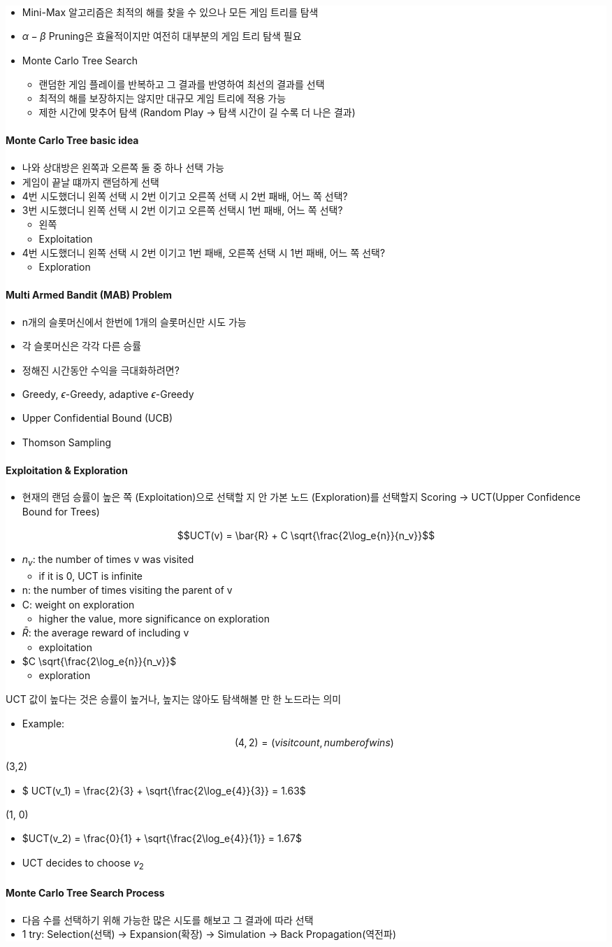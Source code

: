 - Mini-Max 알고리즘은 최적의 해를 찾을 수 있으나 모든 게임 트리를 탐색
- $\alpha-\beta$ Pruning은 효율적이지만 여전히 대부분의 게임 트리 탐색 필요

- Monte Carlo Tree Search
    - 랜덤한 게임 플레이를 반복하고 그 결과를 반영하여 최선의 결과를 선택
    - 최적의 해를 보장하지는 않지만 대규모 게임 트리에 적용 가능
    - 제한 시간에 맞추어 탐색 (Random Play -> 탐색 시간이 길 수록 더 나은 결과)

#### Monte Carlo Tree basic idea
- 나와 상대방은 왼쪽과 오른쪽 둘 중 하나 선택 가능
- 게임이 끝날 떄까지 랜덤하게 선택
- 4번 시도했더니 왼쪽 선택 시 2번 이기고 오른쪽 선택 시 2번 패배, 어느 쪽 선택?
- 3번 시도했더니 왼쪽 선택 시 2번 이기고 오른쪽 선택시 1번 패배, 어느 쪽 선택?
    - 왼쪽
    - Exploitation
- 4번 시도했더니 왼쪽 선택 시 2번 이기고 1번 패배, 오른쪽 선택 시 1번 패배, 어느 쪽 선택?
    - Exploration

#### Multi Armed Bandit (MAB) Problem
- n개의 슬롯머신에서 한번에 1개의 슬롯머신만 시도 가능
- 각 슬롯머신은 각각 다른 승률
- 정해진 시간동안 수익을 극대화하려면?

- Greedy, $\epsilon$-Greedy, adaptive $\epsilon$-Greedy
- Upper Confidential Bound (UCB)
- Thomson Sampling

#### Exploitation & Exploration
- 현재의 랜덤 승률이 높은 쪽 (Exploitation)으로 선택할 지 안 가본 노드 (Exploration)를 선택할지 Scoring -> UCT(Upper Confidence Bound for Trees)

$$UCT(v) = \bar{R} + C \sqrt{\frac{2\log_e{n}}{n_v}}$$
- $n_v$: the number of times v was visited
    - if it is 0, UCT is infinite
- n: the number of times visiting the parent of v
- C: weight on exploration
    - higher the value, more significance on exploration
- $\bar{R}$: the average reward of including v
    - exploitation
- $C \sqrt{\frac{2\log_e{n}}{n_v}}$
    - exploration

UCT 값이 높다는 것은 승률이 높거나, 높지는 않아도 탐색해볼 만 한 노드라는 의미
- Example:
$$(4,2) = (visit count, number of wins)$$

(3,2)
- $ UCT(v_1) = \frac{2}{3} + \sqrt{\frac{2\log_e{4}}{3}} = 1.63$

(1, 0)
- $UCT(v_2) = \frac{0}{1} + \sqrt{\frac{2\log_e{4}}{1}} = 1.67$

- UCT decides to choose $v_2$

#### Monte Carlo Tree Search Process
- 다음 수를 선택하기 위해 가능한 많은 시도를 해보고 그 결과에 따라 선택
- 1 try: Selection(선택) -> Expansion(확장) -> Simulation -> Back Propagation(역전파)
